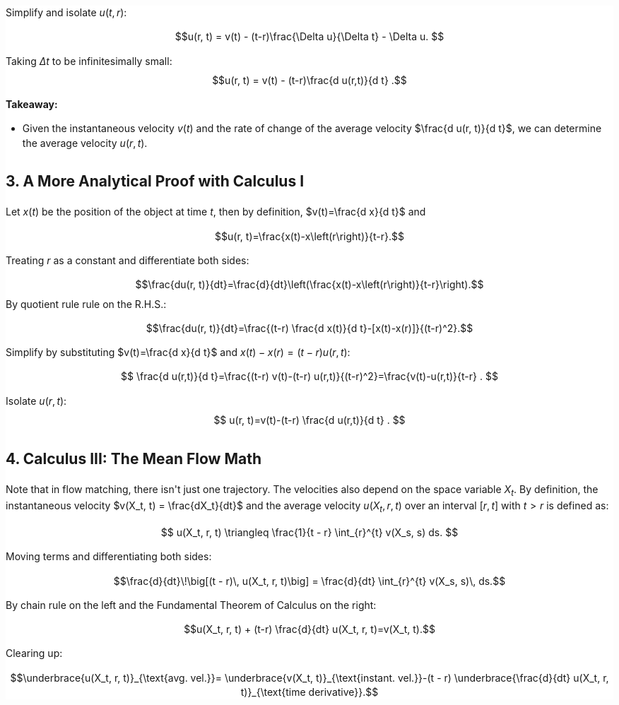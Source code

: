 Simplify and isolate $u(t,r)$:

$$u(r, t) = v(t) - (t-r)\frac{\Delta u}{\Delta t} - \Delta u. $$

Taking $\Delta t$ to be infinitesimally small:
$$u(r, t) = v(t) - (t-r)\frac{d u(r,t)}{d t} .$$

**Takeaway:**

- Given the instantaneous velocity $v(t)$ and the rate of change of the average velocity $\frac{d u(r, t)}{d t}$, we can determine the average velocity $u(r, t)$.

## 3. A More Analytical Proof with Calculus I

Let $x(t)$ be the position of the object at time $t$, then by definition, $v(t)=\frac{d x}{d t}$ and 

$$u(r, t)=\frac{x(t)-x\left(r\right)}{t-r}.$$

Treating $r$ as a constant and differentiate both sides:

$$\frac{du(r, t)}{dt}=\frac{d}{dt}\left(\frac{x(t)-x\left(r\right)}{t-r}\right).$$
By quotient rule rule on the R.H.S.:

$$\frac{du(r, t)}{dt}=\frac{(t-r) \frac{d x(t)}{d t}-[x(t)-x(r)]}{(t-r)^2}.$$

Simplify by substituting $v(t)=\frac{d x}{d t}$ and $x(t)-x(r)=(t-r) u(r, t)$:

$$
\frac{d u(r,t)}{d t}=\frac{(t-r) v(t)-(t-r) u(r,t)}{(t-r)^2}=\frac{v(t)-u(r,t)}{t-r} .
$$

Isolate $u(r,t)$:
$$
u(r, t)=v(t)-(t-r) \frac{d u(r,t)}{d t} .
$$


## 4. Calculus III: The Mean Flow Math
Note that in flow matching, there isn't just one trajectory. The velocities also depend on the space variable $X_t$. By definition, the instantaneous velocity $v(X_t, t) = \frac{dX_t}{dt}$ and the average velocity $u\left(X_t, r, t\right)$ over an interval $[r, t]$ with $t > r$ is defined as:

$$
u(X_t, r, t) \triangleq \frac{1}{t - r} \int_{r}^{t} v(X_s, s) ds.
$$

Moving terms and differentiating both sides:

$$\frac{d}{dt}\!\big[(t - r)\, u(X_t, r, t)\big] = \frac{d}{dt} \int_{r}^{t} v(X_s, s)\, ds.$$

By chain rule on the left and the Fundamental Theorem of Calculus on the right:

$$u(X_t, r, t) + (t-r) \frac{d}{dt} u(X_t, r, t)=v(X_t, t).$$

Clearing up:

$$\underbrace{u(X_t, r, t)}_{\text{avg. vel.}}= \underbrace{v(X_t, t)}_{\text{instant. vel.}}-(t - r) \underbrace{\frac{d}{dt} u(X_t, r, t)}_{\text{time derivative}}.$$
